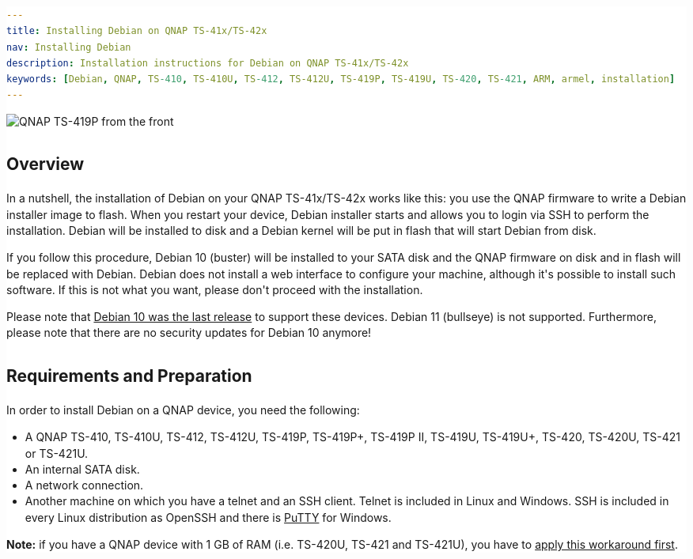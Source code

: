 ```yaml
---
title: Installing Debian on QNAP TS-41x/TS-42x
nav: Installing Debian
description: Installation instructions for Debian on QNAP TS-41x/TS-42x
keywords: [Debian, QNAP, TS-410, TS-410U, TS-412, TS-412U, TS-419P, TS-419U, TS-420, TS-421, ARM, armel, installation]
---
```


<div class="right">
<img src = "../images/r_qnap_ts419p.jpg" class="border" alt="QNAP TS-419P from the front" width="148" height="148" />
</div>

<h2>Overview</h2>

In a nutshell, the installation of Debian on your QNAP TS-41x/TS-42x works like
this: you use the QNAP firmware to write a Debian installer image to flash.
When you restart your device, Debian installer starts and allows you to
login via SSH to perform the installation.  Debian will be installed to
disk and a Debian kernel will be put in flash that will start Debian from
disk.

If you follow this procedure, Debian 10 (buster) will be installed to
your SATA disk and the QNAP firmware on disk and in flash will be replaced
with Debian.  Debian does not install a web interface to configure your
machine, although it's possible to install such software.  If this is not
what you want, please don't proceed with the installation.

Please note that <a href="../upgrade">Debian 10 was the last release</a> to support
these devices.  Debian 11 (bullseye) is not supported.  Furthermore, please
note that there are no security updates for Debian 10 anymore!

<h2>Requirements and Preparation</h2>

In order to install Debian on a QNAP device, you need the following:

<ul>

<li>A QNAP TS-410, TS-410U, TS-412, TS-412U, TS-419P, TS-419P+, TS-419P II, TS-419U, TS-419U+, TS-420, TS-420U, TS-421 or TS-421U.</li>

<li>An internal SATA disk.</li>

<li>A network connection.</li>

<li>Another machine on which you have a telnet and an SSH client.  Telnet
is included in Linux and Windows.  SSH is included in every Linux
distribution as OpenSSH and there is <a href =
"http://www.chiark.greenend.org.uk/~sgtatham/putty/download.html">PuTTY</a>
for Windows.</li>

</ul>

**Note:** if you have a QNAP device with 1 GB of RAM (i.e. TS-420U, TS-421
and TS-421U), you have to [apply this workaround first](../mem-768m/).
